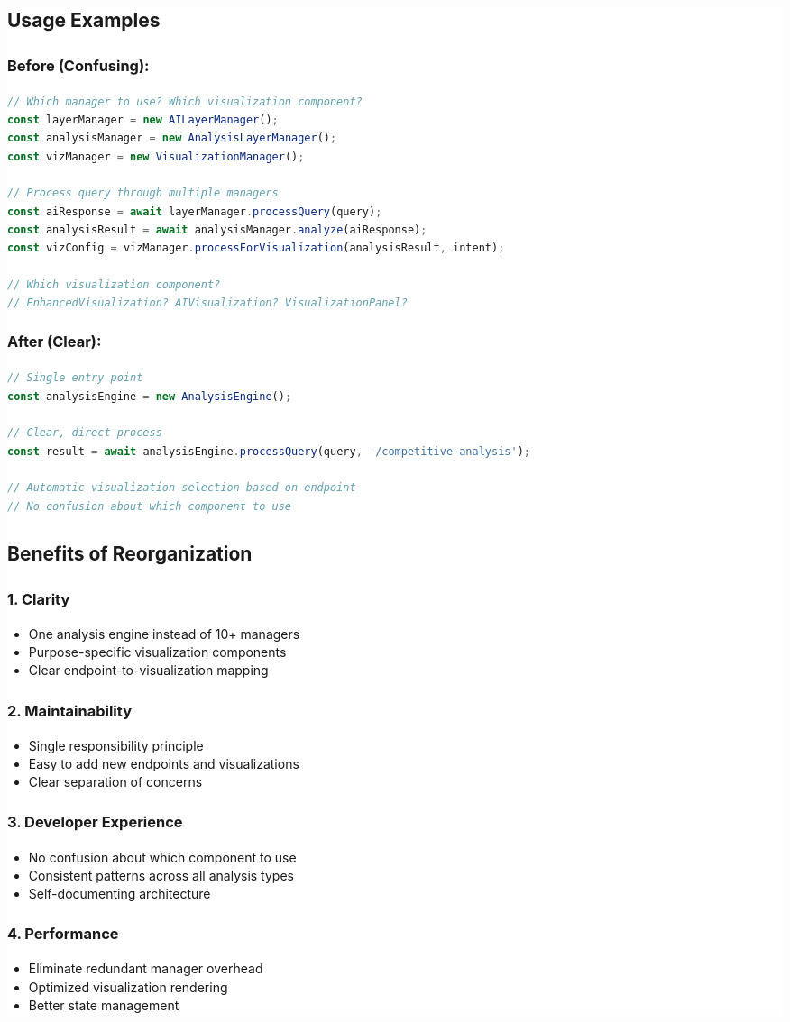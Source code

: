 ## Usage Examples

### Before (Confusing):
```typescript
// Which manager to use? Which visualization component?
const layerManager = new AILayerManager();
const analysisManager = new AnalysisLayerManager();
const vizManager = new VisualizationManager();

// Process query through multiple managers
const aiResponse = await layerManager.processQuery(query);
const analysisResult = await analysisManager.analyze(aiResponse);
const vizConfig = vizManager.processForVisualization(analysisResult, intent);

// Which visualization component?
// EnhancedVisualization? AIVisualization? VisualizationPanel?
```

### After (Clear):
```typescript
// Single entry point
const analysisEngine = new AnalysisEngine();

// Clear, direct process
const result = await analysisEngine.processQuery(query, '/competitive-analysis');

// Automatic visualization selection based on endpoint
// No confusion about which component to use
```

## Benefits of Reorganization

### 1. **Clarity**
- One analysis engine instead of 10+ managers
- Purpose-specific visualization components
- Clear endpoint-to-visualization mapping

### 2. **Maintainability**
- Single responsibility principle
- Easy to add new endpoints and visualizations
- Clear separation of concerns

### 3. **Developer Experience**
- No confusion about which component to use
- Consistent patterns across all analysis types
- Self-documenting architecture

### 4. **Performance**
- Eliminate redundant manager overhead
- Optimized visualization rendering
- Better state management
